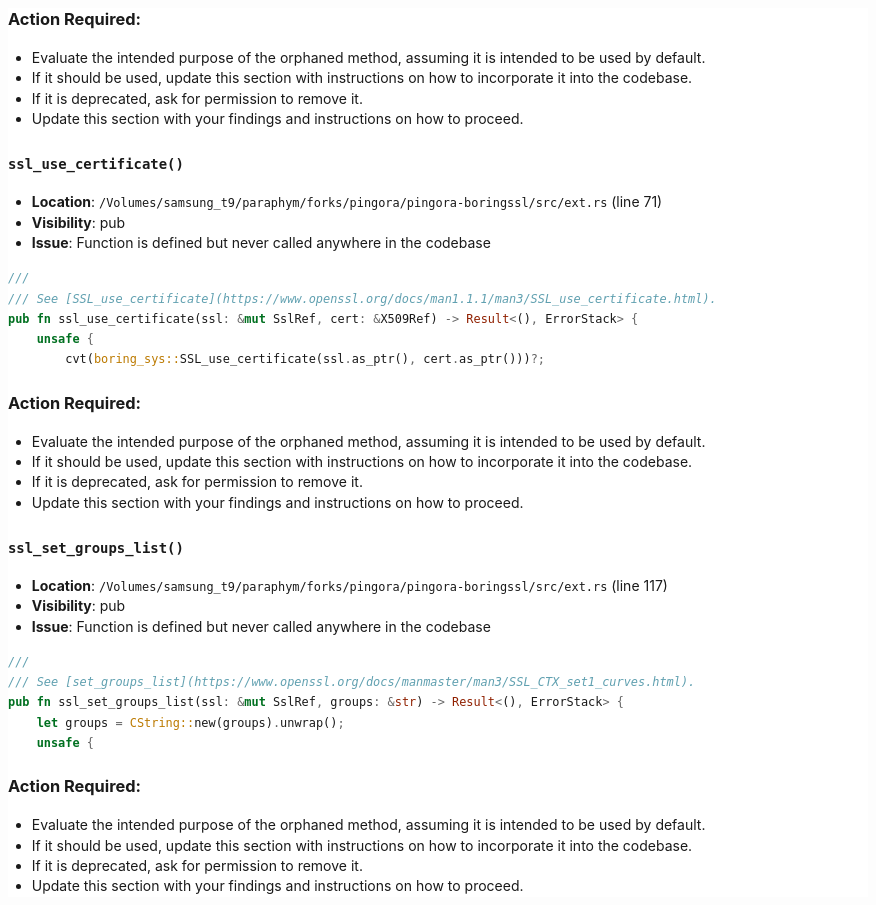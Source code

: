 ### Action Required:

- Evaluate the intended purpose of the orphaned method, assuming it is intended to be used by default.
- If it should be used, update this section with instructions on how to incorporate it into the codebase.
- If it is deprecated, ask for permission to remove it.
- Update this section with your findings and instructions on how to proceed.


### `ssl_use_certificate()`

- **Location**: `/Volumes/samsung_t9/paraphym/forks/pingora/pingora-boringssl/src/ext.rs` (line 71)
- **Visibility**: pub
- **Issue**: Function is defined but never called anywhere in the codebase

```rust
///
/// See [SSL_use_certificate](https://www.openssl.org/docs/man1.1.1/man3/SSL_use_certificate.html).
pub fn ssl_use_certificate(ssl: &mut SslRef, cert: &X509Ref) -> Result<(), ErrorStack> {
    unsafe {
        cvt(boring_sys::SSL_use_certificate(ssl.as_ptr(), cert.as_ptr()))?;
```

### Action Required:

- Evaluate the intended purpose of the orphaned method, assuming it is intended to be used by default.
- If it should be used, update this section with instructions on how to incorporate it into the codebase.
- If it is deprecated, ask for permission to remove it.
- Update this section with your findings and instructions on how to proceed.


### `ssl_set_groups_list()`

- **Location**: `/Volumes/samsung_t9/paraphym/forks/pingora/pingora-boringssl/src/ext.rs` (line 117)
- **Visibility**: pub
- **Issue**: Function is defined but never called anywhere in the codebase

```rust
///
/// See [set_groups_list](https://www.openssl.org/docs/manmaster/man3/SSL_CTX_set1_curves.html).
pub fn ssl_set_groups_list(ssl: &mut SslRef, groups: &str) -> Result<(), ErrorStack> {
    let groups = CString::new(groups).unwrap();
    unsafe {
```

### Action Required:

- Evaluate the intended purpose of the orphaned method, assuming it is intended to be used by default.
- If it should be used, update this section with instructions on how to incorporate it into the codebase.
- If it is deprecated, ask for permission to remove it.
- Update this section with your findings and instructions on how to proceed.

